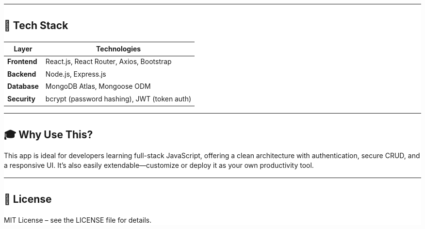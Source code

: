 
---

## 🚀 Tech Stack

| Layer        | Technologies                                |
| ------------ | ------------------------------------------- |
| **Frontend** | React.js, React Router, Axios, Bootstrap    |
| **Backend**  | Node.js, Express.js                         |
| **Database** | MongoDB Atlas, Mongoose ODM                 |
| **Security** | bcrypt (password hashing), JWT (token auth) |

---

## 🎓 Why Use This?

This app is ideal for developers learning full-stack JavaScript, offering a clean architecture with authentication, secure CRUD, and a responsive UI. It’s also easily extendable—customize or deploy it as your own productivity tool.

---

## 📄 License

MIT License – see the LICENSE file for details.

